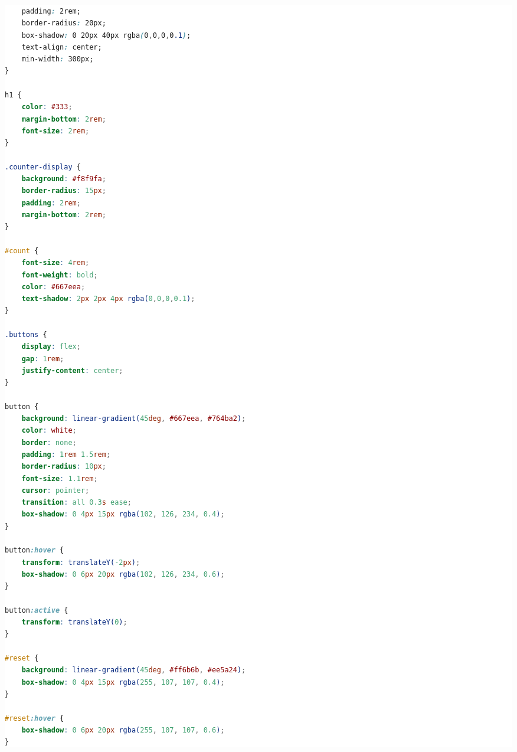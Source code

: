 ```css
    padding: 2rem;
    border-radius: 20px;
    box-shadow: 0 20px 40px rgba(0,0,0,0.1);
    text-align: center;
    min-width: 300px;
}

h1 {
    color: #333;
    margin-bottom: 2rem;
    font-size: 2rem;
}

.counter-display {
    background: #f8f9fa;
    border-radius: 15px;
    padding: 2rem;
    margin-bottom: 2rem;
}

#count {
    font-size: 4rem;
    font-weight: bold;
    color: #667eea;
    text-shadow: 2px 2px 4px rgba(0,0,0,0.1);
}

.buttons {
    display: flex;
    gap: 1rem;
    justify-content: center;
}

button {
    background: linear-gradient(45deg, #667eea, #764ba2);
    color: white;
    border: none;
    padding: 1rem 1.5rem;
    border-radius: 10px;
    font-size: 1.1rem;
    cursor: pointer;
    transition: all 0.3s ease;
    box-shadow: 0 4px 15px rgba(102, 126, 234, 0.4);
}

button:hover {
    transform: translateY(-2px);
    box-shadow: 0 6px 20px rgba(102, 126, 234, 0.6);
}

button:active {
    transform: translateY(0);
}

#reset {
    background: linear-gradient(45deg, #ff6b6b, #ee5a24);
    box-shadow: 0 4px 15px rgba(255, 107, 107, 0.4);
}

#reset:hover {
    box-shadow: 0 6px 20px rgba(255, 107, 107, 0.6);
}
```